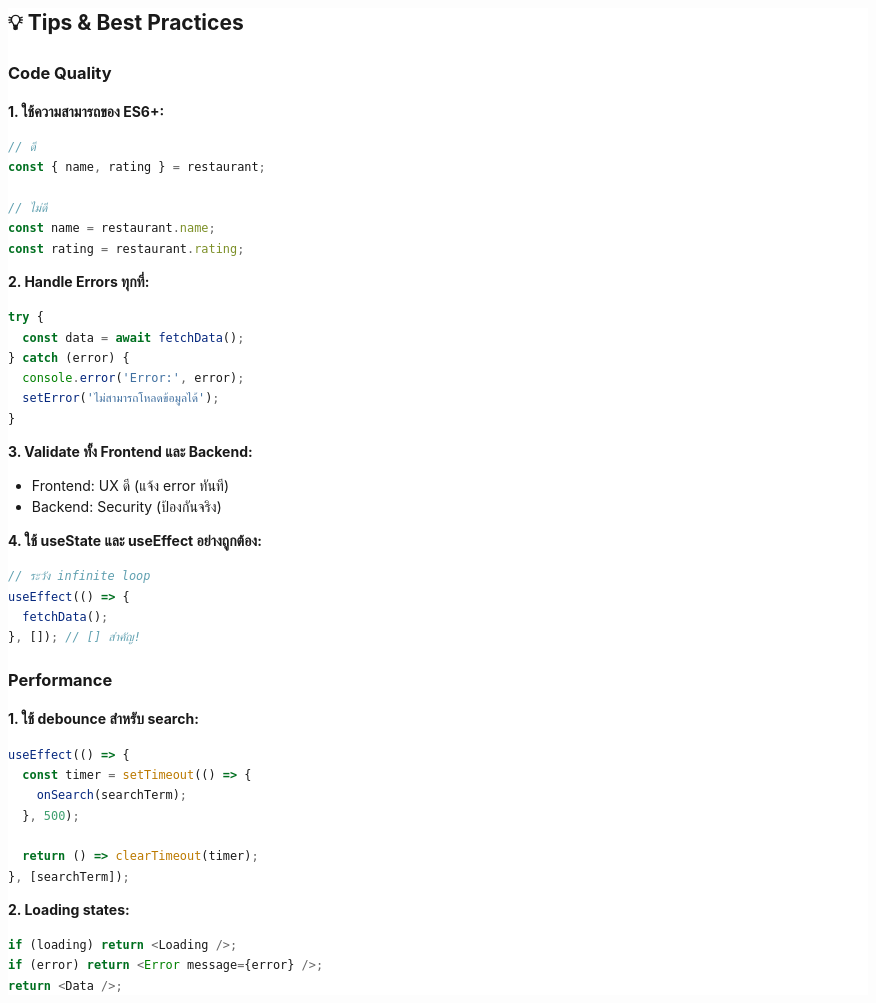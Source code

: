 
## 💡 Tips & Best Practices

### Code Quality

**1. ใช้ความสามารถของ ES6+:**
```javascript
// ดี
const { name, rating } = restaurant;

// ไม่ดี
const name = restaurant.name;
const rating = restaurant.rating;
```

**2. Handle Errors ทุกที่:**
```javascript
try {
  const data = await fetchData();
} catch (error) {
  console.error('Error:', error);
  setError('ไม่สามารถโหลดข้อมูลได้');
}
```

**3. Validate ทั้ง Frontend และ Backend:**
- Frontend: UX ดี (แจ้ง error ทันที)
- Backend: Security (ป้องกันจริง)

**4. ใช้ useState และ useEffect อย่างถูกต้อง:**
```javascript
// ระวัง infinite loop
useEffect(() => {
  fetchData();
}, []); // [] สำคัญ!
```

### Performance

**1. ใช้ debounce สำหรับ search:**
```javascript
useEffect(() => {
  const timer = setTimeout(() => {
    onSearch(searchTerm);
  }, 500);
  
  return () => clearTimeout(timer);
}, [searchTerm]);
```

**2. Loading states:**
```javascript
if (loading) return <Loading />;
if (error) return <Error message={error} />;
return <Data />;
```
